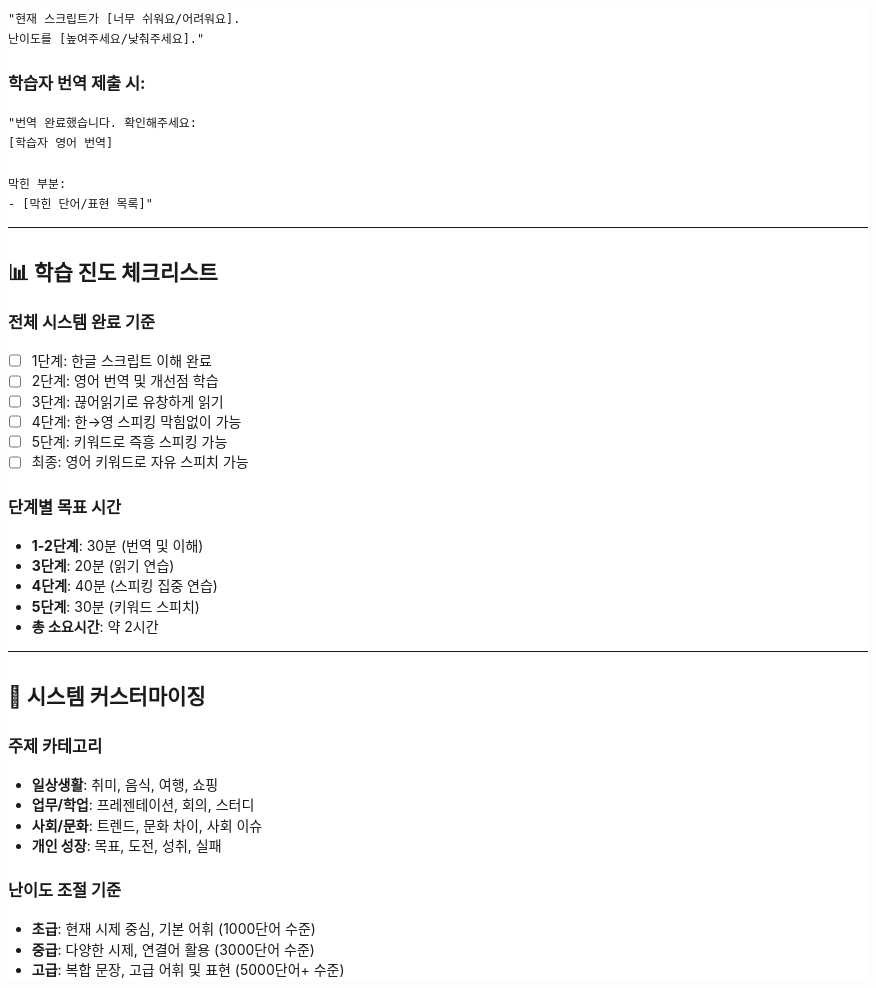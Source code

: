 ```
"현재 스크립트가 [너무 쉬워요/어려워요].
난이도를 [높여주세요/낮춰주세요]."

```

### **학습자 번역 제출 시:**

```
"번역 완료했습니다. 확인해주세요:
[학습자 영어 번역]

막힌 부분:
- [막힌 단어/표현 목록]"

```

---

## 📊 학습 진도 체크리스트

### **전체 시스템 완료 기준**

- [ ]  1단계: 한글 스크립트 이해 완료
- [ ]  2단계: 영어 번역 및 개선점 학습
- [ ]  3단계: 끊어읽기로 유창하게 읽기
- [ ]  4단계: 한→영 스피킹 막힘없이 가능
- [ ]  5단계: 키워드로 즉흥 스피킹 가능
- [ ]  최종: 영어 키워드로 자유 스피치 가능

### **단계별 목표 시간**

- **1-2단계**: 30분 (번역 및 이해)
- **3단계**: 20분 (읽기 연습)
- **4단계**: 40분 (스피킹 집중 연습)
- **5단계**: 30분 (키워드 스피치)
- **총 소요시간**: 약 2시간

---

## 🔧 시스템 커스터마이징

### **주제 카테고리**

- **일상생활**: 취미, 음식, 여행, 쇼핑
- **업무/학업**: 프레젠테이션, 회의, 스터디
- **사회/문화**: 트렌드, 문화 차이, 사회 이슈
- **개인 성장**: 목표, 도전, 성취, 실패

### **난이도 조절 기준**

- **초급**: 현재 시제 중심, 기본 어휘 (1000단어 수준)
- **중급**: 다양한 시제, 연결어 활용 (3000단어 수준)
- **고급**: 복합 문장, 고급 어휘 및 표현 (5000단어+ 수준)
